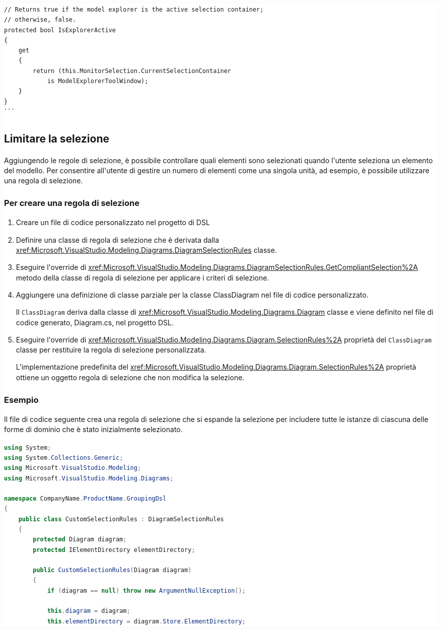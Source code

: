     // Returns true if the model explorer is the active selection container;
    // otherwise, false.
    protected bool IsExplorerActive
    {
        get
        {
            return (this.MonitorSelection.CurrentSelectionContainer
                is ModelExplorerToolWindow);
        }
    }
    ```

## <a name="constrain-the-selection"></a>Limitare la selezione

Aggiungendo le regole di selezione, è possibile controllare quali elementi sono selezionati quando l'utente seleziona un elemento del modello. Per consentire all'utente di gestire un numero di elementi come una singola unità, ad esempio, è possibile utilizzare una regola di selezione.

### <a name="to-create-a-selection-rule"></a>Per creare una regola di selezione

1.  Creare un file di codice personalizzato nel progetto di DSL

2.  Definire una classe di regola di selezione che è derivata dalla <xref:Microsoft.VisualStudio.Modeling.Diagrams.DiagramSelectionRules> classe.

3.  Eseguire l'override di <xref:Microsoft.VisualStudio.Modeling.Diagrams.DiagramSelectionRules.GetCompliantSelection%2A> metodo della classe di regola di selezione per applicare i criteri di selezione.

4.  Aggiungere una definizione di classe parziale per la classe ClassDiagram nel file di codice personalizzato.

     Il `ClassDiagram` deriva dalla classe di <xref:Microsoft.VisualStudio.Modeling.Diagrams.Diagram> classe e viene definito nel file di codice generato, Diagram.cs, nel progetto DSL.

5.  Eseguire l'override di <xref:Microsoft.VisualStudio.Modeling.Diagrams.Diagram.SelectionRules%2A> proprietà del `ClassDiagram` classe per restituire la regola di selezione personalizzata.

     L'implementazione predefinita del <xref:Microsoft.VisualStudio.Modeling.Diagrams.Diagram.SelectionRules%2A> proprietà ottiene un oggetto regola di selezione che non modifica la selezione.

### <a name="example"></a>Esempio

Il file di codice seguente crea una regola di selezione che si espande la selezione per includere tutte le istanze di ciascuna delle forme di dominio che è stato inizialmente selezionato.

```csharp
using System;
using System.Collections.Generic;
using Microsoft.VisualStudio.Modeling;
using Microsoft.VisualStudio.Modeling.Diagrams;

namespace CompanyName.ProductName.GroupingDsl
{
    public class CustomSelectionRules : DiagramSelectionRules
    {
        protected Diagram diagram;
        protected IElementDirectory elementDirectory;

        public CustomSelectionRules(Diagram diagram)
        {
            if (diagram == null) throw new ArgumentNullException();

            this.diagram = diagram;
            this.elementDirectory = diagram.Store.ElementDirectory;
```